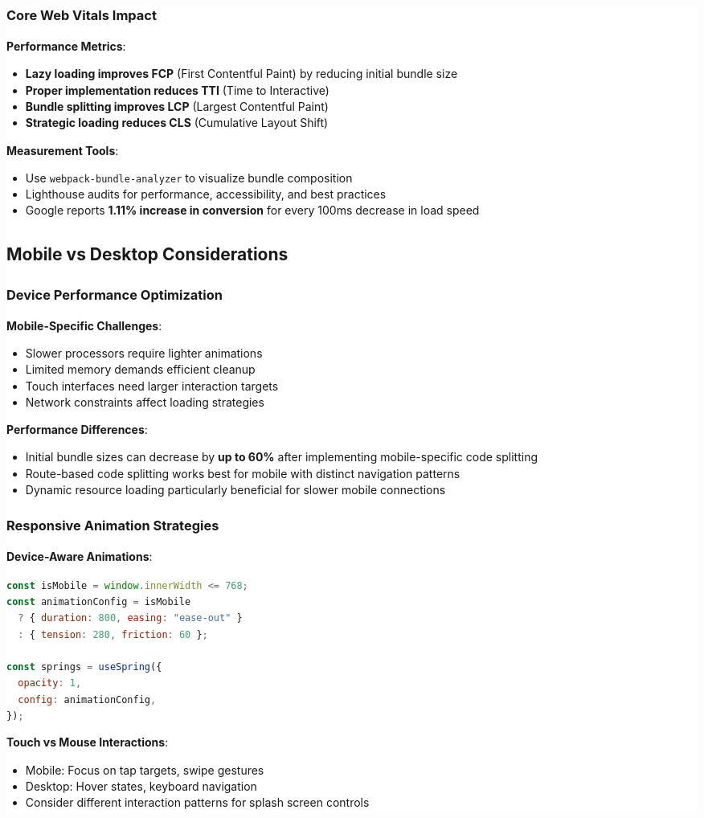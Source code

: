 ### Core Web Vitals Impact

**Performance Metrics**:

- **Lazy loading improves FCP** (First Contentful Paint) by reducing initial bundle size
- **Proper implementation reduces TTI** (Time to Interactive)
- **Bundle splitting improves LCP** (Largest Contentful Paint)
- **Strategic loading reduces CLS** (Cumulative Layout Shift)

**Measurement Tools**:

- Use `webpack-bundle-analyzer` to visualize bundle composition
- Lighthouse audits for performance, accessibility, and best practices
- Google reports **1.11% increase in conversion** for every 100ms decrease in load speed

## Mobile vs Desktop Considerations

### Device Performance Optimization

**Mobile-Specific Challenges**:

- Slower processors require lighter animations
- Limited memory demands efficient cleanup
- Touch interfaces need larger interaction targets
- Network constraints affect loading strategies

**Performance Differences**:

- Initial bundle sizes can decrease by **up to 60%** after implementing mobile-specific code splitting
- Route-based code splitting works best for mobile with distinct navigation patterns
- Dynamic resource loading particularly beneficial for slower mobile connections

### Responsive Animation Strategies

**Device-Aware Animations**:

```javascript
const isMobile = window.innerWidth <= 768;
const animationConfig = isMobile
  ? { duration: 800, easing: "ease-out" }
  : { tension: 280, friction: 60 };

const springs = useSpring({
  opacity: 1,
  config: animationConfig,
});
```

**Touch vs Mouse Interactions**:

- Mobile: Focus on tap targets, swipe gestures
- Desktop: Hover states, keyboard navigation
- Consider different interaction patterns for splash screen controls
